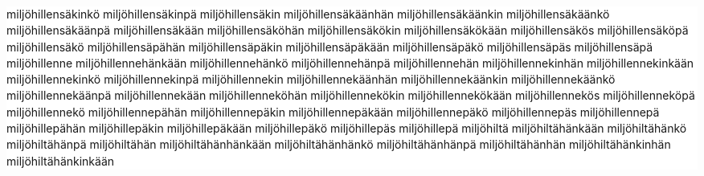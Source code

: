 miljöhillensäkinkö
miljöhillensäkinpä
miljöhillensäkin
miljöhillensäkäänhän
miljöhillensäkäänkin
miljöhillensäkäänkö
miljöhillensäkäänpä
miljöhillensäkään
miljöhillensäköhän
miljöhillensäkökin
miljöhillensäkökään
miljöhillensäkös
miljöhillensäköpä
miljöhillensäkö
miljöhillensäpähän
miljöhillensäpäkin
miljöhillensäpäkään
miljöhillensäpäkö
miljöhillensäpäs
miljöhillensäpä
miljöhillenne
miljöhillennehänkään
miljöhillennehänkö
miljöhillennehänpä
miljöhillennehän
miljöhillennekinhän
miljöhillennekinkään
miljöhillennekinkö
miljöhillennekinpä
miljöhillennekin
miljöhillennekäänhän
miljöhillennekäänkin
miljöhillennekäänkö
miljöhillennekäänpä
miljöhillennekään
miljöhillenneköhän
miljöhillennekökin
miljöhillennekökään
miljöhillennekös
miljöhillenneköpä
miljöhillennekö
miljöhillennepähän
miljöhillennepäkin
miljöhillennepäkään
miljöhillennepäkö
miljöhillennepäs
miljöhillennepä
miljöhillepähän
miljöhillepäkin
miljöhillepäkään
miljöhillepäkö
miljöhillepäs
miljöhillepä
miljöhiltä
miljöhiltähänkään
miljöhiltähänkö
miljöhiltähänpä
miljöhiltähän
miljöhiltähänhänkään
miljöhiltähänhänkö
miljöhiltähänhänpä
miljöhiltähänhän
miljöhiltähänkinhän
miljöhiltähänkinkään